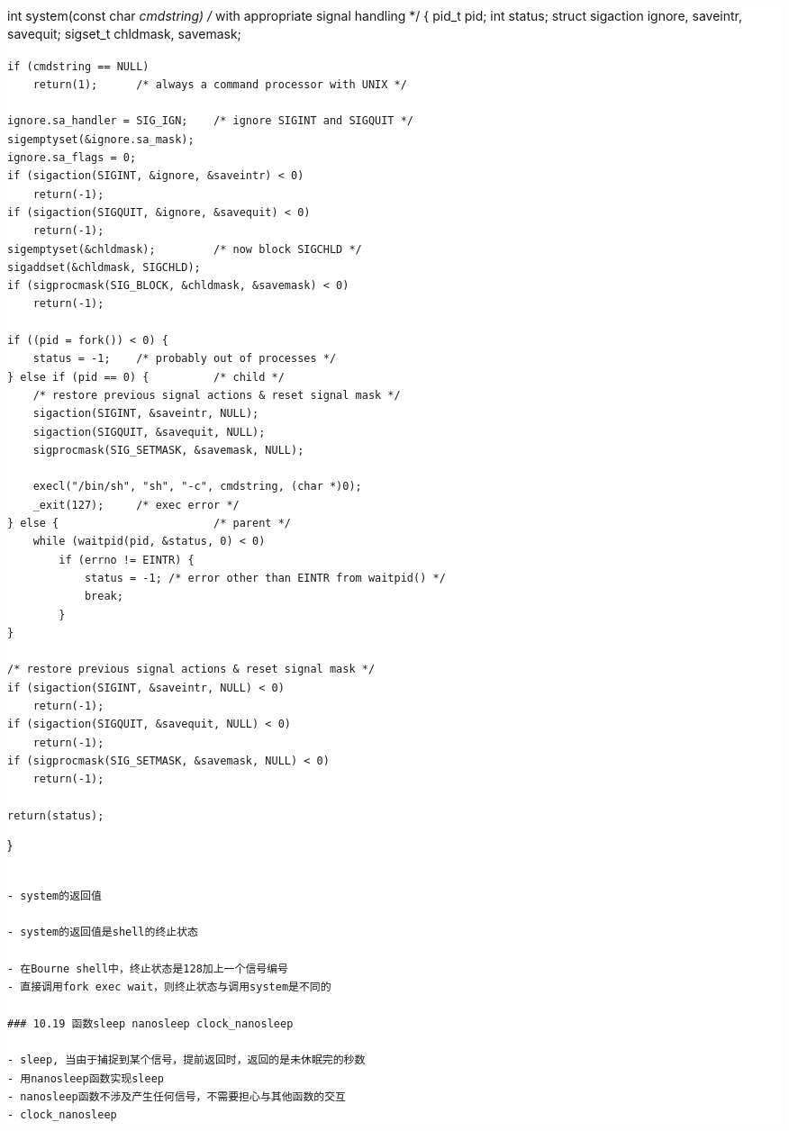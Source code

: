   int
  system(const char *cmdstring)	/* with appropriate signal handling */
  {
  	pid_t				pid;
  	int					status;
  	struct sigaction	ignore, saveintr, savequit;
  	sigset_t			chldmask, savemask;
  
  	if (cmdstring == NULL)
  		return(1);		/* always a command processor with UNIX */
  
  	ignore.sa_handler = SIG_IGN;	/* ignore SIGINT and SIGQUIT */
  	sigemptyset(&ignore.sa_mask);
  	ignore.sa_flags = 0;
  	if (sigaction(SIGINT, &ignore, &saveintr) < 0)
  		return(-1);
  	if (sigaction(SIGQUIT, &ignore, &savequit) < 0)
  		return(-1);
  	sigemptyset(&chldmask);			/* now block SIGCHLD */
  	sigaddset(&chldmask, SIGCHLD);
  	if (sigprocmask(SIG_BLOCK, &chldmask, &savemask) < 0)
  		return(-1);
  
  	if ((pid = fork()) < 0) {
  		status = -1;	/* probably out of processes */
  	} else if (pid == 0) {			/* child */
  		/* restore previous signal actions & reset signal mask */
  		sigaction(SIGINT, &saveintr, NULL);
  		sigaction(SIGQUIT, &savequit, NULL);
  		sigprocmask(SIG_SETMASK, &savemask, NULL);
  
  		execl("/bin/sh", "sh", "-c", cmdstring, (char *)0);
  		_exit(127);		/* exec error */
  	} else {						/* parent */
  		while (waitpid(pid, &status, 0) < 0)
  			if (errno != EINTR) {
  				status = -1; /* error other than EINTR from waitpid() */
  				break;
  			}
  	}
  
  	/* restore previous signal actions & reset signal mask */
  	if (sigaction(SIGINT, &saveintr, NULL) < 0)
  		return(-1);
  	if (sigaction(SIGQUIT, &savequit, NULL) < 0)
  		return(-1);
  	if (sigprocmask(SIG_SETMASK, &savemask, NULL) < 0)
  		return(-1);
  
  	return(status);
  }
  ```

- system的返回值

  - system的返回值是shell的终止状态

  - 在Bourne shell中，终止状态是128加上一个信号编号
  - 直接调用fork exec wait，则终止状态与调用system是不同的

### 10.19 函数sleep nanosleep clock_nanosleep

- sleep, 当由于捕捉到某个信号，提前返回时，返回的是未休眠完的秒数
- 用nanosleep函数实现sleep
- nanosleep函数不涉及产生任何信号，不需要担心与其他函数的交互
- clock_nanosleep
  ```